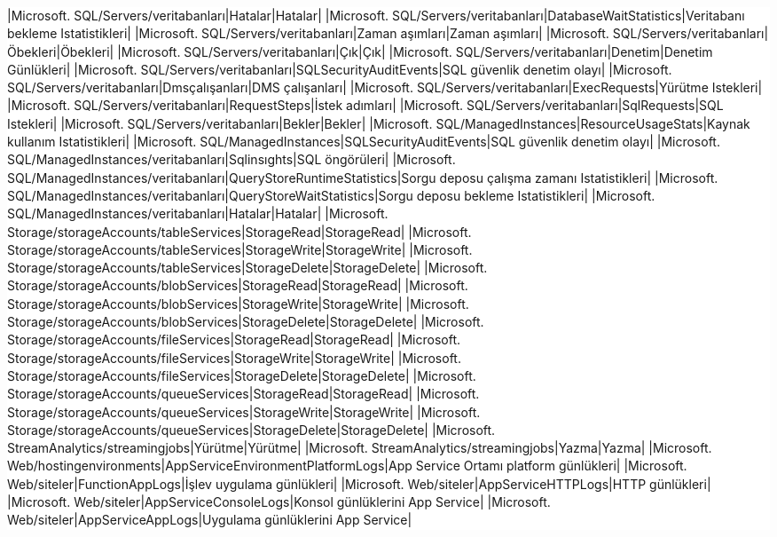 |Microsoft. SQL/Servers/veritabanları|Hatalar|Hatalar|
|Microsoft. SQL/Servers/veritabanları|DatabaseWaitStatistics|Veritabanı bekleme Istatistikleri|
|Microsoft. SQL/Servers/veritabanları|Zaman aşımları|Zaman aşımları|
|Microsoft. SQL/Servers/veritabanları|Öbekleri|Öbekleri|
|Microsoft. SQL/Servers/veritabanları|Çık|Çık|
|Microsoft. SQL/Servers/veritabanları|Denetim|Denetim Günlükleri|
|Microsoft. SQL/Servers/veritabanları|SQLSecurityAuditEvents|SQL güvenlik denetim olayı|
|Microsoft. SQL/Servers/veritabanları|Dmsçalışanları|DMS çalışanları|
|Microsoft. SQL/Servers/veritabanları|ExecRequests|Yürütme Istekleri|
|Microsoft. SQL/Servers/veritabanları|RequestSteps|İstek adımları|
|Microsoft. SQL/Servers/veritabanları|SqlRequests|SQL Istekleri|
|Microsoft. SQL/Servers/veritabanları|Bekler|Bekler|
|Microsoft. SQL/ManagedInstances|ResourceUsageStats|Kaynak kullanım Istatistikleri|
|Microsoft. SQL/ManagedInstances|SQLSecurityAuditEvents|SQL güvenlik denetim olayı|
|Microsoft. SQL/ManagedInstances/veritabanları|Sqlinsıghts|SQL öngörüleri|
|Microsoft. SQL/ManagedInstances/veritabanları|QueryStoreRuntimeStatistics|Sorgu deposu çalışma zamanı Istatistikleri|
|Microsoft. SQL/ManagedInstances/veritabanları|QueryStoreWaitStatistics|Sorgu deposu bekleme Istatistikleri|
|Microsoft. SQL/ManagedInstances/veritabanları|Hatalar|Hatalar|
|Microsoft. Storage/storageAccounts/tableServices|StorageRead|StorageRead|
|Microsoft. Storage/storageAccounts/tableServices|StorageWrite|StorageWrite|
|Microsoft. Storage/storageAccounts/tableServices|StorageDelete|StorageDelete|
|Microsoft. Storage/storageAccounts/blobServices|StorageRead|StorageRead|
|Microsoft. Storage/storageAccounts/blobServices|StorageWrite|StorageWrite|
|Microsoft. Storage/storageAccounts/blobServices|StorageDelete|StorageDelete|
|Microsoft. Storage/storageAccounts/fileServices|StorageRead|StorageRead|
|Microsoft. Storage/storageAccounts/fileServices|StorageWrite|StorageWrite|
|Microsoft. Storage/storageAccounts/fileServices|StorageDelete|StorageDelete|
|Microsoft. Storage/storageAccounts/queueServices|StorageRead|StorageRead|
|Microsoft. Storage/storageAccounts/queueServices|StorageWrite|StorageWrite|
|Microsoft. Storage/storageAccounts/queueServices|StorageDelete|StorageDelete|
|Microsoft. StreamAnalytics/streamingjobs|Yürütme|Yürütme|
|Microsoft. StreamAnalytics/streamingjobs|Yazma|Yazma|
|Microsoft. Web/hostingenvironments|AppServiceEnvironmentPlatformLogs|App Service Ortamı platform günlükleri|
|Microsoft. Web/siteler|FunctionAppLogs|İşlev uygulama günlükleri|
|Microsoft. Web/siteler|AppServiceHTTPLogs|HTTP günlükleri|
|Microsoft. Web/siteler|AppServiceConsoleLogs|Konsol günlüklerini App Service|
|Microsoft. Web/siteler|AppServiceAppLogs|Uygulama günlüklerini App Service|